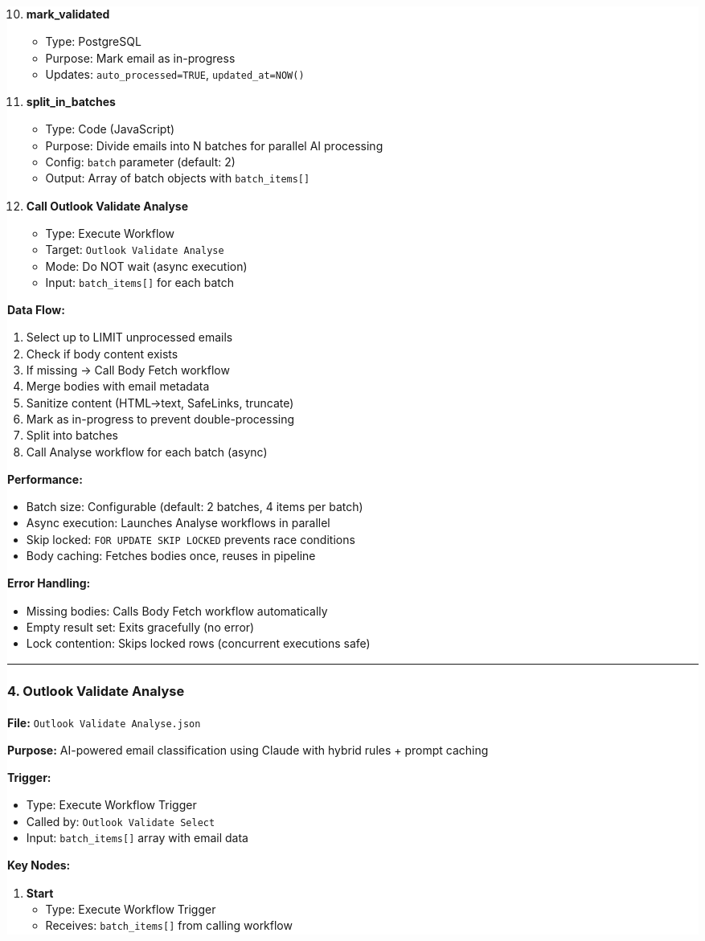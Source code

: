 10. **mark_validated**
    - Type: PostgreSQL
    - Purpose: Mark email as in-progress
    - Updates: `auto_processed=TRUE`, `updated_at=NOW()`

11. **split_in_batches**
    - Type: Code (JavaScript)
    - Purpose: Divide emails into N batches for parallel AI processing
    - Config: `batch` parameter (default: 2)
    - Output: Array of batch objects with `batch_items[]`

12. **Call Outlook Validate Analyse**
    - Type: Execute Workflow
    - Target: `Outlook Validate Analyse`
    - Mode: Do NOT wait (async execution)
    - Input: `batch_items[]` for each batch

**Data Flow:**
1. Select up to LIMIT unprocessed emails
2. Check if body content exists
3. If missing → Call Body Fetch workflow
4. Merge bodies with email metadata
5. Sanitize content (HTML→text, SafeLinks, truncate)
6. Mark as in-progress to prevent double-processing
7. Split into batches
8. Call Analyse workflow for each batch (async)

**Performance:**
- Batch size: Configurable (default: 2 batches, 4 items per batch)
- Async execution: Launches Analyse workflows in parallel
- Skip locked: `FOR UPDATE SKIP LOCKED` prevents race conditions
- Body caching: Fetches bodies once, reuses in pipeline

**Error Handling:**
- Missing bodies: Calls Body Fetch workflow automatically
- Empty result set: Exits gracefully (no error)
- Lock contention: Skips locked rows (concurrent executions safe)

---

### 4. Outlook Validate Analyse

**File:** `Outlook Validate Analyse.json`

**Purpose:** AI-powered email classification using Claude with hybrid rules + prompt caching

**Trigger:**
- Type: Execute Workflow Trigger
- Called by: `Outlook Validate Select`
- Input: `batch_items[]` array with email data

**Key Nodes:**

1. **Start**
   - Type: Execute Workflow Trigger
   - Receives: `batch_items[]` from calling workflow
